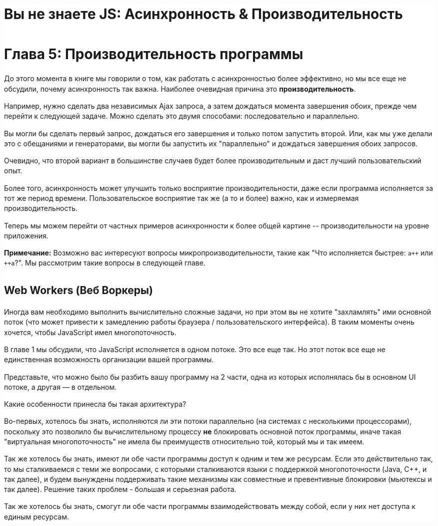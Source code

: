 # Вы не знаете JS: Асинхронность & Производительность
# Глава 5: Производительность программы

До этого момента в книге мы говорили о том, как работать с асинхронностью более эффективно, но мы все еще не обсудили, почему асинхронность так важна. Наиболее очевидная причина это **производительность**.

Например, нужно сделать два независимых Ajax запроса, а затем дождаться момента завершения обоих, прежде чем перейти к следующей задаче. Можно сделать это двумя способами: последовательно и параллельно.

Вы могли бы сделать первый запрос, дождаться его завершения и только потом запустить второй. Или, как мы уже делали это с обещаниями и генераторами, вы могли бы запустить их "параллельно" и дождаться завершения обоих запросов.

Очевидно, что второй вариант в большинстве случаев будет более производительным и даст лучший пользовательский опыт.

Более того, асинхронность может улучшить только восприятие производительности, даже если программа исполняется за тот же период времени. Пользовательское восприятие так же (а то и более) важно, как и измеряемая производительность.

Теперь мы можем перейти от частных примеров асинхронности к более общей картине -- производительности на уровне приложения.

**Примечание:** Возможно вас интересуют вопросы микропроизводительности, такие как "Что исполняется быстрее: `a++` или `++a`?". Мы рассмотрим такие вопросы в следующей главе.

## Web Workers (Веб Воркеры)

Иногда вам необходимо выполнить вычислительно сложные задачи, но при этом вы не хотите "захламлять" ими основной поток (что может привести к замедлению работы браузера / пользовательского интерфейса). В таким моменты очень хочется, чтобы JavaScript имел многопоточность.

В главе 1 мы обсудили, что JavaScript исполняется в одном потоке. Это все еще так. Но этот поток все еще не единственная возможность организации вашей программы.

Представьте, что можно было бы разбить вашу программу на 2 части, одна из которых исполнялась бы в основном UI потоке, а другая — в отдельном.

Какие особенности принесла бы такая архитектура?

Во-первых, хотелось бы знать, исполняются ли эти потоки параллельно (на системах с несколькими процессорами), поскольку это позволило бы вычислительному процессу **не** блокировать основной поток программы, иначе такая "виртуальная многопоточность" не имела бы преимуществ относительно той, который мы и так имеем.

Так же хотелось бы знать, имеют ли обе части программы доступ к одним и тем же ресурсам. Если это действительно так, то мы сталкиваемся с теми же вопросами, с которыми сталкиваются языки с поддержкой многопоточности (Java, C++, и так далее), и будем вынуждены поддерживать такие механизмы как совместные и превентивные блокировки (мьютексы и так далее). Решение таких проблем - большая и серьезная работа.

Так же хотелось бы знать, смогут ли обе части программы взаимодействовать между собой, если у них нет доступа к единым ресурсам.
